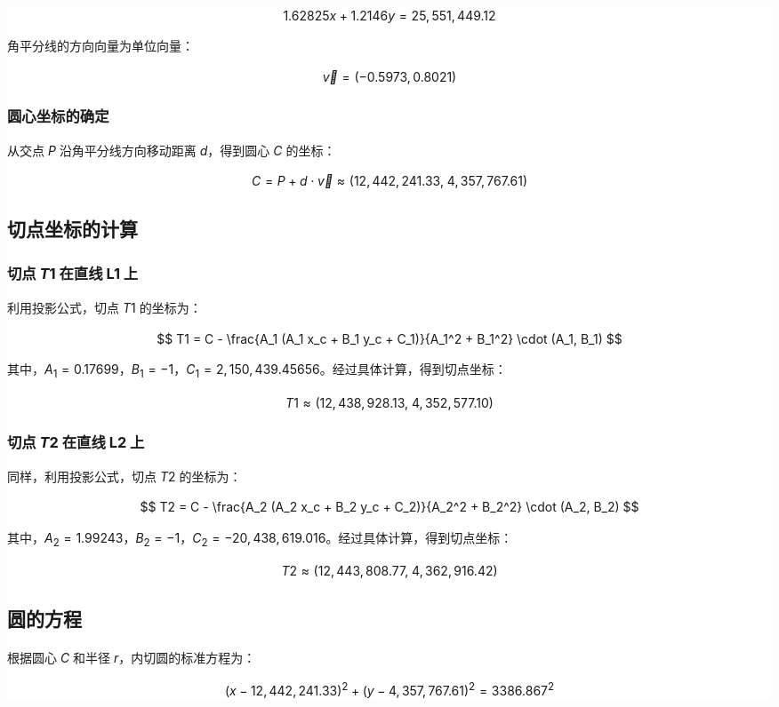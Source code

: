 $$
1.62825x + 1.2146y = 25,551,449.12
$$

角平分线的方向向量为单位向量：

$$
\vec{v} = (-0.5973, 0.8021)
$$

### 圆心坐标的确定

从交点 $P$ 沿角平分线方向移动距离 $d$，得到圆心 $C$ 的坐标：

$$
C = P + d \cdot \vec{v} \approx (12,442,241.33,\ 4,357,767.61)
$$

## 切点坐标的计算

### 切点 $T1$ 在直线 $\text{L1}$ 上

利用投影公式，切点 $T1$ 的坐标为：

$$
T1 = C - \frac{A_1 (A_1 x_c + B_1 y_c + C_1)}{A_1^2 + B_1^2} \cdot (A_1, B_1)
$$

其中，$A_1 = 0.17699$，$B_1 = -1$，$C_1 = 2,150,439.45656$。经过具体计算，得到切点坐标：

$$
T1 \approx (12,438,928.13, \ 4,352,577.10)
$$

### 切点 $T2$ 在直线 $\text{L2}$ 上

同样，利用投影公式，切点 $T2$ 的坐标为：

$$
T2 = C - \frac{A_2 (A_2 x_c + B_2 y_c + C_2)}{A_2^2 + B_2^2} \cdot (A_2, B_2)
$$

其中，$A_2 = 1.99243$，$B_2 = -1$，$C_2 = -20,438,619.016$。经过具体计算，得到切点坐标：

$$
T2 \approx (12,443,808.77, \ 4,362,916.42)
$$

## 圆的方程

根据圆心 $C$ 和半径 $r$，内切圆的标准方程为：

$$
(x - 12,442,241.33)^2 + (y - 4,357,767.61)^2 = 3386.867^2
$$
